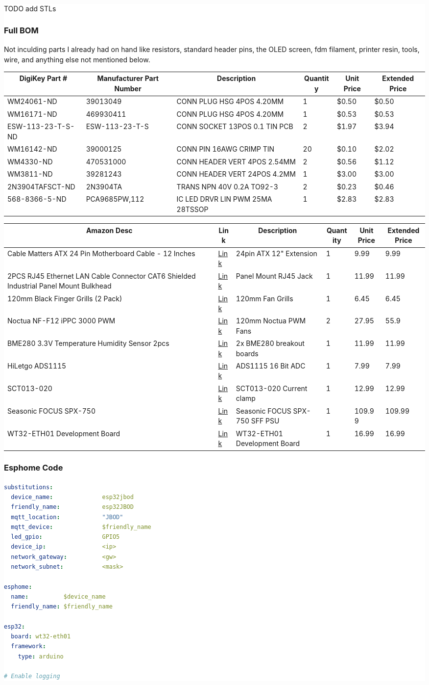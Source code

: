 TODO add STLs

### Full BOM

Not inculding parts I already had on hand like resistors, standard header pins, the OLED screen, fdm filament, printer resin, tools, wire, and anything else not mentioned below.

| DigiKey Part #    | Manufacturer Part Number | Description                      | Quantity | Unit Price | Extended Price |
| ----------------- | ------------------------ | -------------------------------- | -------- | ---------- | -------------- |
| WM24061-ND        | 39013049                 | CONN PLUG HSG 4POS 4.20MM        | 1        | $0.50      | $0.50          |
| WM16171-ND        | 469930411                | CONN PLUG HSG 4POS 4.20MM        | 1        | $0.53      | $0.53          |
| ESW-113-23-T-S-ND | ESW-113-23-T-S           | CONN SOCKET 13POS 0.1 TIN PCB    | 2        | $1.97      | $3.94          |
| WM16142-ND        | 39000125                 | CONN PIN 16AWG CRIMP TIN         | 20       | $0.10      | $2.02          |
| WM4330-ND         | 470531000                | CONN HEADER VERT 4POS 2.54MM     | 2        | $0.56      | $1.12          |
| WM3811-ND         | 39281243                 | CONN HEADER VERT 24POS 4.2MM     | 1        | $3.00      | $3.00          |
| 2N3904TAFSCT-ND   | 2N3904TA                 | TRANS NPN 40V 0.2A TO92-3        | 2        | $0.23      | $0.46          |
| 568-8366-5-ND     | PCA9685PW,112            | IC LED DRVR LIN PWM 25MA 28TSSOP | 1        | $2.83      | $2.83          |

| Amazon Desc                                                                          | Link                                                                                              | Description                    | Quantity | Unit Price | Extended Price |
| ------------------------------------------------------------------------------------ | ------------------------------------------------------------------------------------------------- | ------------------------------ | -------- | ---------- | -------------- |
| Cable Matters ATX 24 Pin Motherboard Cable - 12 Inches                               | [Link](https://www.amazon.com/gp/product/B01DV1Z66C/ref=ppx_od_dt_b_asin_title_s00?ie=UTF8&psc=1) | 24pin ATX 12" Extension        | 1        | 9.99       | 9.99           |
| 2PCS RJ45 Ethernet LAN Cable Connector CAT6 Shielded Industrial Panel Mount Bulkhead | [Link](https://www.amazon.com/gp/product/B07V317BYF/ref=ppx_od_dt_b_asin_title_s00?ie=UTF8&th=1)  | Panel Mount RJ45 Jack          | 1        | 11.99      | 11.99          |
| 120mm Black Finger Grills (2 Pack)                                                   | [Link](https://www.amazon.com/gp/product/B012BAKA1U/ref=ppx_od_dt_b_asin_title_s01?ie=UTF8&psc=1) | 120mm Fan Grills               | 1        | 6.45       | 6.45           |
| Noctua NF-F12 iPPC 3000 PWM                                                          | [Link](https://www.amazon.com/gp/product/B00KFCRATC/ref=ppx_od_dt_b_asin_title_s00?ie=UTF8&psc=1) | 120mm Noctua PWM Fans          | 2        | 27.95      | 55.9           |
| BME280 3.3V Temperature Humidity Sensor 2pcs                                         | [Link](https://www.amazon.com/gp/product/B0CC8LC548/ref=ppx_od_dt_b_asin_title_s00?ie=UTF8&psc=1) | 2x BME280 breakout boards      | 1        | 11.99      | 11.99          |
| HiLetgo ADS1115                                                                      | [Link](https://www.amazon.com/gp/product/B01DLHKMO2/ref=ppx_od_dt_b_asin_title_s00?ie=UTF8&psc=1) | ADS1115 16 Bit ADC             | 1        | 7.99       | 7.99           |
| SCT013-020                                                                           | [Link](https://www.amazon.com/gp/product/B07WS2PJZ6/ref=ppx_od_dt_b_asin_title_s00?ie=UTF8&th=1)  | SCT013-020 Current clamp       | 1        | 12.99      | 12.99          |
| Seasonic FOCUS SPX-750                                                               | [Link](https://www.amazon.com/gp/product/B0B7NRSHDP/ref=ppx_od_dt_b_asin_title_s00?ie=UTF8&psc=1) | Seasonic FOCUS SPX-750 SFF PSU | 1        | 109.99     | 109.99         |
| WT32-ETH01 Development Board                                                         | [Link](https://www.amazon.com/gp/product/B0BYXJTWPB/ref=ppx_od_dt_b_asin_title_s00?ie=UTF8&th=1)  | WT32-ETH01 Development Board   | 1        | 16.99      | 16.99          |

### Esphome Code

```yml
substitutions:
  device_name:              esp32jbod
  friendly_name:            esp32JBOD
  mqtt_location:            "JBOD"
  mqtt_device:              $friendly_name
  led_gpio:                 GPIO5
  device_ip:                <ip>
  network_gateway:          <gw>
  network_subnet:           <mask>

esphome:
  name:          $device_name
  friendly_name: $friendly_name

esp32:
  board: wt32-eth01
  framework:
    type: arduino

# Enable logging
```